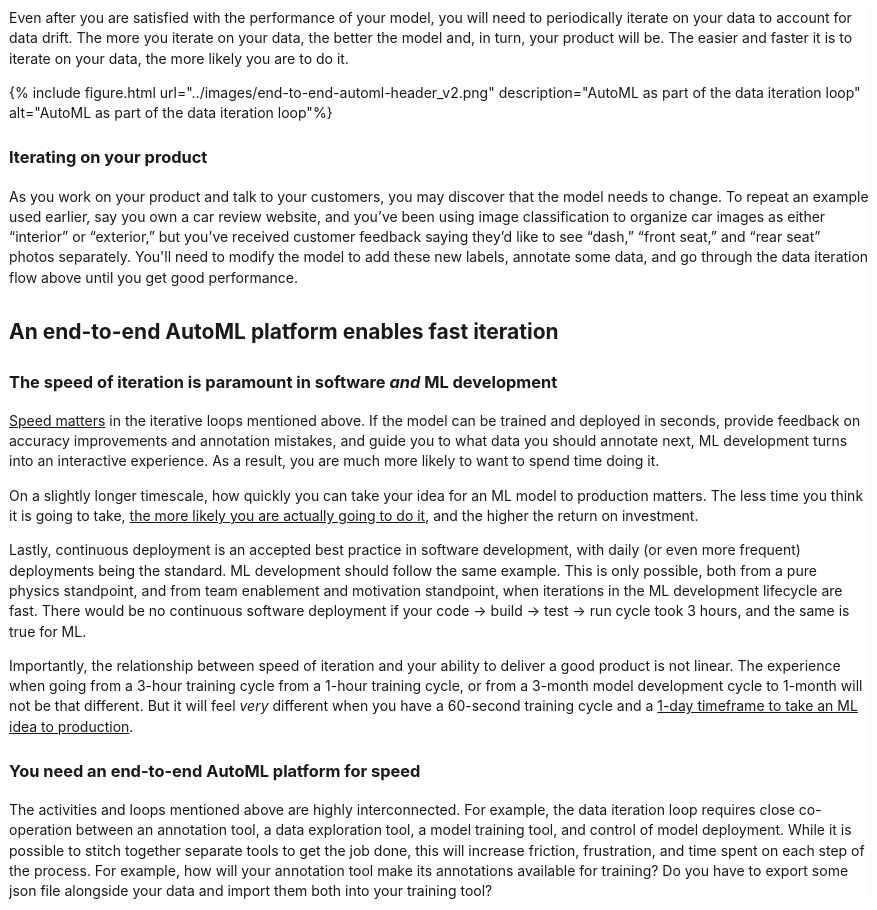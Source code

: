 Even after you are satisfied with the performance of your model, you will need to periodically iterate on your data to account for data drift. The more you iterate on your data, the better the model and, in turn, your product will be. The easier and faster it is to iterate on your data, the more likely you are to do it. 

{% include figure.html url="../images/end-to-end-automl-header_v2.png" description="AutoML as part of the data iteration loop" alt="AutoML as part of the data iteration loop"%}

### Iterating on your product

As you work on your product and talk to your customers, you may discover that the model needs to change. To repeat an example used earlier, say you own a car review website, and you’ve been using image classification to organize car images as either “interior” or “exterior,” but you’ve received customer feedback saying they’d like to see “dash,” “front seat,” and “rear seat” photos separately. You'll need to modify the model to add these new labels, annotate some data, and go through the data iteration flow above until you get good performance.  

## An end-to-end AutoML platform enables fast iteration

### The speed of iteration is paramount in software *and* ML development

[Speed matters](https://erikbern.com/2016/03/02/iterate-or-die.html) in the iterative loops mentioned above. If the model can be trained and deployed in seconds, provide feedback on accuracy improvements and annotation mistakes, and guide you to what data you should annotate next, ML development turns into an interactive experience. As a result, you are much more likely to want to spend time doing it.

On a slightly longer timescale, how quickly you can take your idea for an ML model to production matters. The less time you think it is going to take, [the more likely you are actually going to do it](https://jsomers.net/blog/speed-matters), and the higher the return on investment. 

Lastly, continuous deployment is an accepted best practice in software development, with daily (or even more frequent) deployments being the standard. ML development should follow the same example. This is only possible, both from a pure physics standpoint, and from team enablement and motivation standpoint, when iterations in the ML development lifecycle are fast. There would be no continuous software deployment if your code &rarr; build &rarr; test &rarr; run cycle took 3 hours, and the same is true for ML. 

Importantly, the relationship between speed of iteration and your ability to deliver a good product is not linear. The experience when going from a 3-hour training cycle from a 1-hour training cycle, or from a 3-month model development cycle to 1-month will not be that different. But it will feel *very* different when you have a 60-second training cycle and a [1-day timeframe to take an ML idea to production](https://www.nyckel.com/blog/pet-media-group-saves-120k-annually-with-ai-content-moderation/). 

### You need an end-to-end AutoML platform for speed

The activities and loops mentioned above are highly interconnected. For example, the data iteration loop requires close co-operation between an annotation tool, a data exploration tool, a model training tool, and control of model deployment. While it is possible to stitch together separate tools to get the job done, this will increase friction, frustration, and time spent on each step of the process. For example, how will your annotation tool make its annotations available for training? Do you have to export some json file alongside your data and import them both into your training tool?
